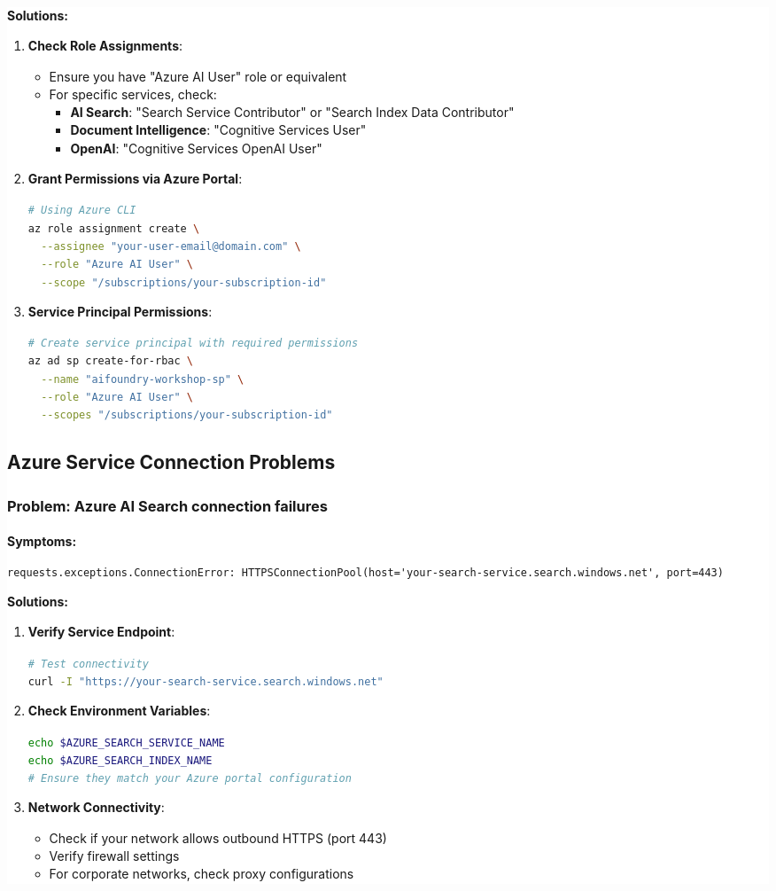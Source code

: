 **Solutions:**

1. **Check Role Assignments**:
   - Ensure you have "Azure AI User" role or equivalent
   - For specific services, check:
     - **AI Search**: "Search Service Contributor" or "Search Index Data Contributor"
     - **Document Intelligence**: "Cognitive Services User"
     - **OpenAI**: "Cognitive Services OpenAI User"

2. **Grant Permissions via Azure Portal**:
   ```bash
   # Using Azure CLI
   az role assignment create \
     --assignee "your-user-email@domain.com" \
     --role "Azure AI User" \
     --scope "/subscriptions/your-subscription-id"
   ```

3. **Service Principal Permissions**:
   ```bash
   # Create service principal with required permissions
   az ad sp create-for-rbac \
     --name "aifoundry-workshop-sp" \
     --role "Azure AI User" \
     --scopes "/subscriptions/your-subscription-id"
   ```

## Azure Service Connection Problems

### Problem: Azure AI Search connection failures

**Symptoms:**
```
requests.exceptions.ConnectionError: HTTPSConnectionPool(host='your-search-service.search.windows.net', port=443)
```

**Solutions:**

1. **Verify Service Endpoint**:
   ```bash
   # Test connectivity
   curl -I "https://your-search-service.search.windows.net"
   ```

2. **Check Environment Variables**:
   ```bash
   echo $AZURE_SEARCH_SERVICE_NAME
   echo $AZURE_SEARCH_INDEX_NAME
   # Ensure they match your Azure portal configuration
   ```

3. **Network Connectivity**:
   - Check if your network allows outbound HTTPS (port 443)
   - Verify firewall settings
   - For corporate networks, check proxy configurations
